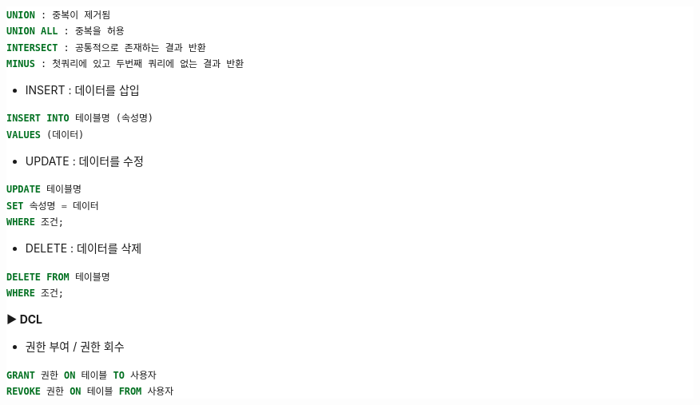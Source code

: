 ```sql
UNION : 중복이 제거됨
UNION ALL : 중복을 허용
INTERSECT : 공통적으로 존재하는 결과 반환
MINUS : 첫쿼리에 있고 두번째 쿼리에 없는 결과 반환
```

- INSERT : 데이터를 삽입

```sql
INSERT INTO 테이블명 (속성명)
VALUES (데이터)
```

- UPDATE : 데이터를 수정

```sql
UPDATE 테이블명
SET 속성명 = 데이터
WHERE 조건;
```

- DELETE : 데이터를 삭제

```sql
DELETE FROM 테이블명
WHERE 조건;
```

**▶ DCL**

- 권한 부여 / 권한 회수

```sql
GRANT 권한 ON 테이블 TO 사용자
REVOKE 권한 ON 테이블 FROM 사용자
```
